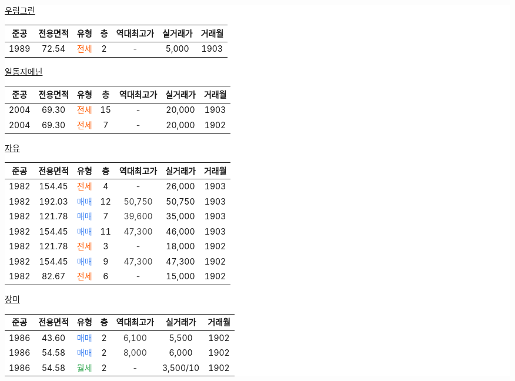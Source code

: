 [우림그린](https://search.naver.com/search.naver?query=%EB%B6%80%EC%82%B0%EA%B4%91%EC%97%AD%EC%8B%9C+%EC%82%AC%ED%95%98%EA%B5%AC+%EA%B4%B4%EC%A0%95%EB%8F%99+%EC%9A%B0%EB%A6%BC%EA%B7%B8%EB%A6%B0)

|준공|전용면적|유형|층|역대최고가|실거래가|거래월|
|:---:|:---:|:---:|:---:|:---:|:---:|:---:|
|1989|72.54|<span style="color:#ff5a00">전세</span>|2|<span style="color:#444444">-</span>|5,000|1903|

[일동지에닌](https://search.naver.com/search.naver?query=%EB%B6%80%EC%82%B0%EA%B4%91%EC%97%AD%EC%8B%9C+%EC%82%AC%ED%95%98%EA%B5%AC+%EA%B4%B4%EC%A0%95%EB%8F%99+%EC%9D%BC%EB%8F%99%EC%A7%80%EC%97%90%EB%8B%8C)

|준공|전용면적|유형|층|역대최고가|실거래가|거래월|
|:---:|:---:|:---:|:---:|:---:|:---:|:---:|
|2004|69.30|<span style="color:#ff5a00">전세</span>|15|<span style="color:#444444">-</span>|20,000|1903|
|2004|69.30|<span style="color:#ff5a00">전세</span>|7|<span style="color:#444444">-</span>|20,000|1902|

[자유](https://search.naver.com/search.naver?query=%EB%B6%80%EC%82%B0%EA%B4%91%EC%97%AD%EC%8B%9C+%EC%82%AC%ED%95%98%EA%B5%AC+%EA%B4%B4%EC%A0%95%EB%8F%99+%EC%9E%90%EC%9C%A0)

|준공|전용면적|유형|층|역대최고가|실거래가|거래월|
|:---:|:---:|:---:|:---:|:---:|:---:|:---:|
|1982|154.45|<span style="color:#ff5a00">전세</span>|4|<span style="color:#444444">-</span>|26,000|1903|
|1982|192.03|<span style="color:#4285f3">매매</span>|12|<span style="color:#444444">50,750</span>|50,750|1903|
|1982|121.78|<span style="color:#4285f3">매매</span>|7|<span style="color:#444444">39,600</span>|35,000|1903|
|1982|154.45|<span style="color:#4285f3">매매</span>|11|<span style="color:#444444">47,300</span>|46,000|1903|
|1982|121.78|<span style="color:#ff5a00">전세</span>|3|<span style="color:#444444">-</span>|18,000|1902|
|1982|154.45|<span style="color:#4285f3">매매</span>|9|<span style="color:#444444">47,300</span>|47,300|1902|
|1982|82.67|<span style="color:#ff5a00">전세</span>|6|<span style="color:#444444">-</span>|15,000|1902|

[장미](https://search.naver.com/search.naver?query=%EB%B6%80%EC%82%B0%EA%B4%91%EC%97%AD%EC%8B%9C+%EC%82%AC%ED%95%98%EA%B5%AC+%EA%B4%B4%EC%A0%95%EB%8F%99+%EC%9E%A5%EB%AF%B8)

|준공|전용면적|유형|층|역대최고가|실거래가|거래월|
|:---:|:---:|:---:|:---:|:---:|:---:|:---:|
|1986|43.60|<span style="color:#4285f3">매매</span>|2|<span style="color:#444444">6,100</span>|5,500|1902|
|1986|54.58|<span style="color:#4285f3">매매</span>|2|<span style="color:#444444">8,000</span>|6,000|1902|
|1986|54.58|<span style="color:#34a853">월세</span>|2|<span style="color:#444444">-</span>|3,500/10|1902|


<script async src="//pagead2.googlesyndication.com/pagead/js/adsbygoogle.js"></script>

<ins class="adsbygoogle"
     style="display:block"
     data-ad-client="ca-pub-2446590836940007"
     data-ad-slot="1659523306"
     data-ad-format="auto"
     data-full-width-responsive="true"></ins>
<script>
(adsbygoogle = window.adsbygoogle || []).push({});
</script>

